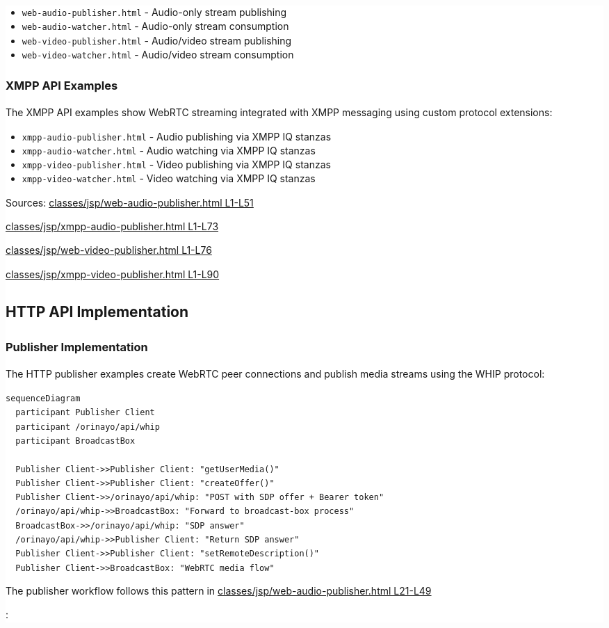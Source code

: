 * `web-audio-publisher.html` - Audio-only stream publishing
* `web-audio-watcher.html` - Audio-only stream consumption
* `web-video-publisher.html` - Audio/video stream publishing
* `web-video-watcher.html` - Audio/video stream consumption

### XMPP API Examples

The XMPP API examples show WebRTC streaming integrated with XMPP messaging using custom protocol extensions:

* `xmpp-audio-publisher.html` - Audio publishing via XMPP IQ stanzas
* `xmpp-audio-watcher.html` - Audio watching via XMPP IQ stanzas
* `xmpp-video-publisher.html` - Video publishing via XMPP IQ stanzas
* `xmpp-video-watcher.html` - Video watching via XMPP IQ stanzas

Sources: [classes/jsp/web-audio-publisher.html L1-L51](https://github.com/igniterealtime/openfire-orinayo-plugin/blob/932fc61c/classes/jsp/web-audio-publisher.html#L1-L51)

 [classes/jsp/xmpp-audio-publisher.html L1-L73](https://github.com/igniterealtime/openfire-orinayo-plugin/blob/932fc61c/classes/jsp/xmpp-audio-publisher.html#L1-L73)

 [classes/jsp/web-video-publisher.html L1-L76](https://github.com/igniterealtime/openfire-orinayo-plugin/blob/932fc61c/classes/jsp/web-video-publisher.html#L1-L76)

 [classes/jsp/xmpp-video-publisher.html L1-L90](https://github.com/igniterealtime/openfire-orinayo-plugin/blob/932fc61c/classes/jsp/xmpp-video-publisher.html#L1-L90)

## HTTP API Implementation

### Publisher Implementation

The HTTP publisher examples create WebRTC peer connections and publish media streams using the WHIP protocol:

```mermaid
sequenceDiagram
  participant Publisher Client
  participant /orinayo/api/whip
  participant BroadcastBox

  Publisher Client->>Publisher Client: "getUserMedia()"
  Publisher Client->>Publisher Client: "createOffer()"
  Publisher Client->>/orinayo/api/whip: "POST with SDP offer + Bearer token"
  /orinayo/api/whip->>BroadcastBox: "Forward to broadcast-box process"
  BroadcastBox->>/orinayo/api/whip: "SDP answer"
  /orinayo/api/whip->>Publisher Client: "Return SDP answer"
  Publisher Client->>Publisher Client: "setRemoteDescription()"
  Publisher Client->>BroadcastBox: "WebRTC media flow"
```

The publisher workflow follows this pattern in [classes/jsp/web-audio-publisher.html L21-L49](https://github.com/igniterealtime/openfire-orinayo-plugin/blob/932fc61c/classes/jsp/web-audio-publisher.html#L21-L49)

:
